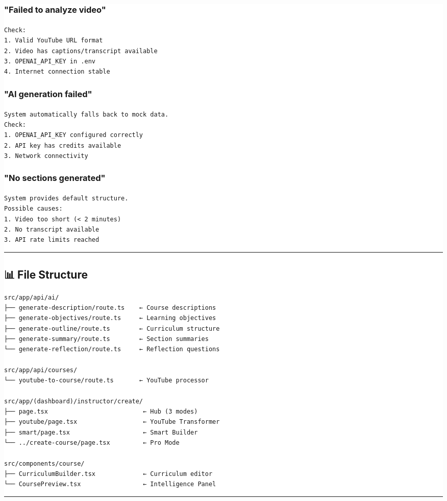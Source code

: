 ### "Failed to analyze video"

```
Check:
1. Valid YouTube URL format
2. Video has captions/transcript available
3. OPENAI_API_KEY in .env
4. Internet connection stable
```

### "AI generation failed"

```
System automatically falls back to mock data.
Check:
1. OPENAI_API_KEY configured correctly
2. API key has credits available
3. Network connectivity
```

### "No sections generated"

```
System provides default structure.
Possible causes:
1. Video too short (< 2 minutes)
2. No transcript available
3. API rate limits reached
```

---

## 📊 File Structure

```
src/app/api/ai/
├── generate-description/route.ts    ← Course descriptions
├── generate-objectives/route.ts     ← Learning objectives
├── generate-outline/route.ts        ← Curriculum structure
├── generate-summary/route.ts        ← Section summaries
└── generate-reflection/route.ts     ← Reflection questions

src/app/api/courses/
└── youtube-to-course/route.ts       ← YouTube processor

src/app/(dashboard)/instructor/create/
├── page.tsx                          ← Hub (3 modes)
├── youtube/page.tsx                  ← YouTube Transformer
├── smart/page.tsx                    ← Smart Builder
└── ../create-course/page.tsx         ← Pro Mode

src/components/course/
├── CurriculumBuilder.tsx             ← Curriculum editor
└── CoursePreview.tsx                 ← Intelligence Panel
```

---